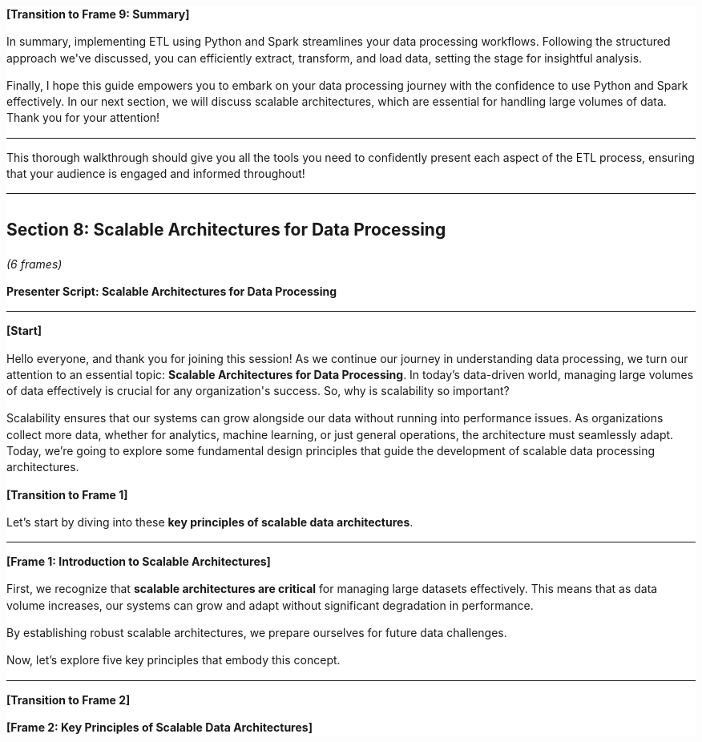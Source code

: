 
**[Transition to Frame 9: Summary]**

In summary, implementing ETL using Python and Spark streamlines your data processing workflows. Following the structured approach we've discussed, you can efficiently extract, transform, and load data, setting the stage for insightful analysis.

Finally, I hope this guide empowers you to embark on your data processing journey with the confidence to use Python and Spark effectively. In our next section, we will discuss scalable architectures, which are essential for handling large volumes of data. Thank you for your attention!

--- 

This thorough walkthrough should give you all the tools you need to confidently present each aspect of the ETL process, ensuring that your audience is engaged and informed throughout!

---

## Section 8: Scalable Architectures for Data Processing
*(6 frames)*

**Presenter Script: Scalable Architectures for Data Processing**

---

**[Start]**

Hello everyone, and thank you for joining this session! As we continue our journey in understanding data processing, we turn our attention to an essential topic: **Scalable Architectures for Data Processing**. In today’s data-driven world, managing large volumes of data effectively is crucial for any organization's success. So, why is scalability so important?

Scalability ensures that our systems can grow alongside our data without running into performance issues. As organizations collect more data, whether for analytics, machine learning, or just general operations, the architecture must seamlessly adapt. Today, we’re going to explore some fundamental design principles that guide the development of scalable data processing architectures.

**[Transition to Frame 1]**

Let’s start by diving into these **key principles of scalable data architectures**.

---

**[Frame 1: Introduction to Scalable Architectures]**

First, we recognize that **scalable architectures are critical** for managing large datasets effectively. This means that as data volume increases, our systems can grow and adapt without significant degradation in performance. 

By establishing robust scalable architectures, we prepare ourselves for future data challenges.

Now, let’s explore five key principles that embody this concept.

---

**[Transition to Frame 2]**

**[Frame 2: Key Principles of Scalable Data Architectures]**
